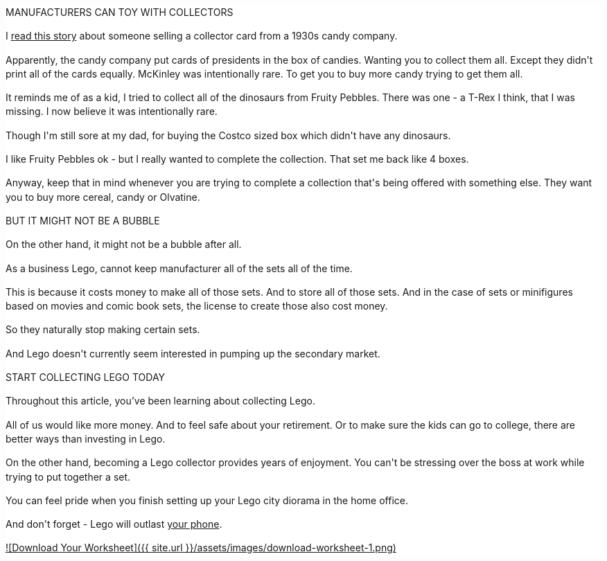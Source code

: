 
MANUFACTURERS CAN TOY WITH COLLECTORS

 I <a href="https://www.forbes.com/sites/davidseideman/2018/02/09/unsuspecting-widow-cashes-in-on-1932-candy-card-that-scammed-kids/#63921df21171">read this story</a> about someone selling a collector card from a 1930s candy company.

Apparently, the candy company put cards of presidents in the box of candies. Wanting you to collect them all. Except they didn't print all of the cards equally. McKinley was intentionally rare. To get you to buy more candy trying to get them all.

It reminds me of as a kid, I tried to collect all of the dinosaurs from Fruity Pebbles. There was one - a T-Rex I think, that I was missing. I now believe it was intentionally rare.

Though I'm still sore at my dad, for buying the Costco sized box which didn't have any dinosaurs.

I like Fruity Pebbles ok - but I really wanted to complete the collection. That set me back like 4 boxes.

Anyway, keep that in mind whenever you are trying to complete a collection that's being offered with something else. They want you to buy more cereal, candy or Olvatine.

<iframe width="560" height="315" src="https://www.youtube.com/embed/zdA__2tKoIU" frameborder="0" allow="autoplay; encrypted-media" allowfullscreen></iframe>

BUT IT MIGHT NOT BE A BUBBLE

On the other hand,  it might not be a bubble after all.

As a business Lego, cannot keep manufacturer all of the sets all of the time.

This is because it costs money to make all of those sets. And to store all of those sets. And in the case of sets or minifigures based on movies and comic book sets, the license to create those also cost money.

So they naturally stop making certain sets.

And Lego doesn't currently seem interested in pumping up the secondary market.

START COLLECTING LEGO TODAY

Throughout this article, you’ve been learning about collecting Lego.

All of us would like more money. And to feel safe about your retirement. Or to make sure the kids can go to college, there are better ways than investing in Lego.

On the other hand, becoming a Lego collector provides years of enjoyment. You can't be stressing over the boss at work while trying to put together a set.

You can feel pride when you finish setting up your Lego city diorama in the home office.

And don't forget - Lego will outlast <a href="https://www.brickboss.co/blog/brick-builders-know-that-lego-will-outlast-your-iphone.html">your phone</a>.

<a href="https://www.facebook.com/groups/brickboss/">![Download Your Worksheet]({{ site.url }}/assets/images/download-worksheet-1.png)</a>








